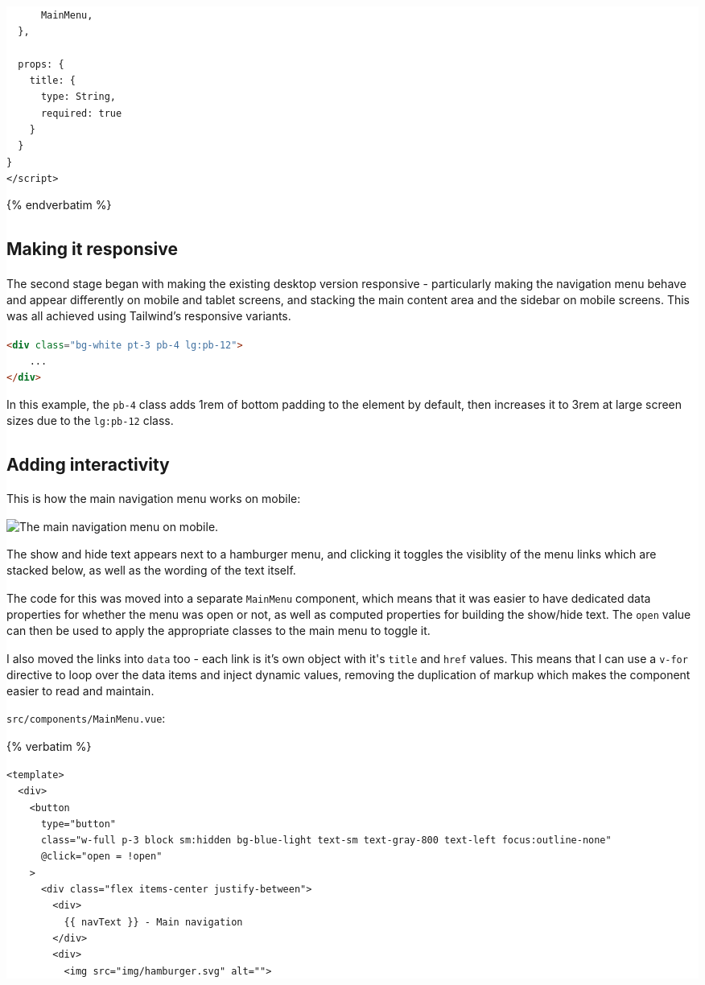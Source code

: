 ```vuejs
      MainMenu,
  },

  props: {
    title: {
      type: String,
      required: true
    }
  }
}
</script>
```
{% endverbatim %}</div>

## Making it responsive

The second stage began with making the existing desktop version responsive - particularly making the navigation menu behave and appear differently on mobile and tablet screens, and stacking the main content area and the sidebar on mobile screens. This was all achieved using Tailwind’s responsive variants.

```html
<div class="bg-white pt-3 pb-4 lg:pb-12">
    ...
</div>
```

In this example, the `pb-4` class adds 1rem of bottom padding to the element by default, then increases it to 3rem at large screen sizes due to the `lg:pb-12` class.

## Adding interactivity

This is how the main navigation menu works on mobile:

![The main navigation menu on mobile.](/images/blog/rebuilding-bartik-vue-tailwind/rebuilt-mobile.png)

The show and hide text appears next to a hamburger menu, and clicking it toggles the visiblity of the menu links which are stacked below, as well as the wording of the text itself.

The code for this was moved into a separate `MainMenu` component, which means that it was easier to have dedicated data properties for whether the menu was open or not, as well as computed properties for building the show/hide text. The `open` value can then be used to apply the appropriate classes to the main menu to toggle it.

I also moved the links into `data` too - each link is it’s own object with it's `title` and `href` values. This means that I can use a `v-for` directive to loop over the data items and inject dynamic values, removing the duplication of markup which makes the component easier to read and maintain.

`src/components/MainMenu.vue`:

{% verbatim %}<div v-pre markdown="1">
```vuejs
<template>
  <div>
    <button
      type="button"
      class="w-full p-3 block sm:hidden bg-blue-light text-sm text-gray-800 text-left focus:outline-none"
      @click="open = !open"
    >
      <div class="flex items-center justify-between">
        <div>
          {{ navText }} - Main navigation
        </div>
        <div>
          <img src="img/hamburger.svg" alt="">
```